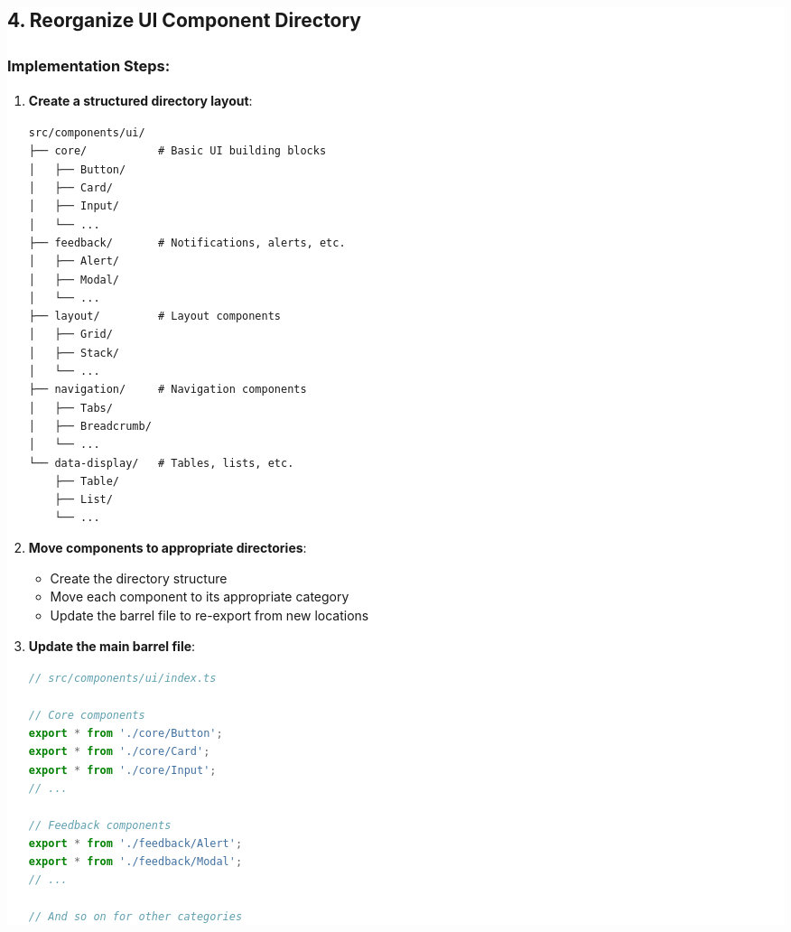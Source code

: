 ## 4. Reorganize UI Component Directory

### Implementation Steps:

1. **Create a structured directory layout**:
   ```
   src/components/ui/
   ├── core/           # Basic UI building blocks
   │   ├── Button/
   │   ├── Card/
   │   ├── Input/
   │   └── ...
   ├── feedback/       # Notifications, alerts, etc.
   │   ├── Alert/
   │   ├── Modal/
   │   └── ...
   ├── layout/         # Layout components
   │   ├── Grid/
   │   ├── Stack/
   │   └── ...
   ├── navigation/     # Navigation components
   │   ├── Tabs/
   │   ├── Breadcrumb/
   │   └── ...
   └── data-display/   # Tables, lists, etc.
       ├── Table/
       ├── List/
       └── ...
   ```

2. **Move components to appropriate directories**:
   - Create the directory structure
   - Move each component to its appropriate category
   - Update the barrel file to re-export from new locations

3. **Update the main barrel file**:
   ```typescript
   // src/components/ui/index.ts

   // Core components
   export * from './core/Button';
   export * from './core/Card';
   export * from './core/Input';
   // ...

   // Feedback components
   export * from './feedback/Alert';
   export * from './feedback/Modal';
   // ...

   // And so on for other categories
   ```
